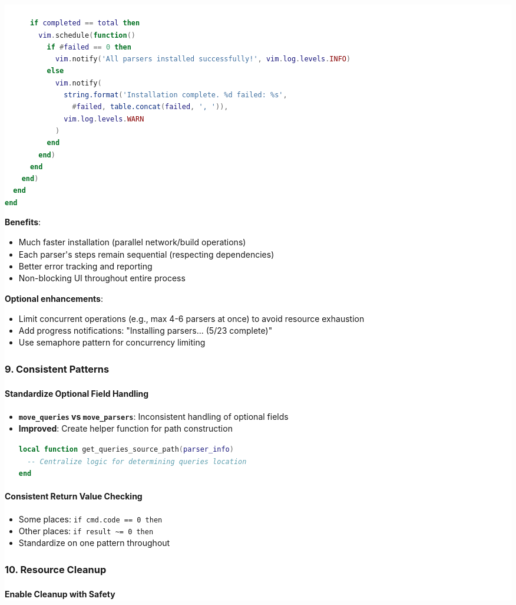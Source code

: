 ```lua

      if completed == total then
        vim.schedule(function()
          if #failed == 0 then
            vim.notify('All parsers installed successfully!', vim.log.levels.INFO)
          else
            vim.notify(
              string.format('Installation complete. %d failed: %s',
                #failed, table.concat(failed, ', ')),
              vim.log.levels.WARN
            )
          end
        end)
      end
    end)
  end
end
```

**Benefits**:

- Much faster installation (parallel network/build operations)
- Each parser's steps remain sequential (respecting dependencies)
- Better error tracking and reporting
- Non-blocking UI throughout entire process

**Optional enhancements**:

- Limit concurrent operations (e.g., max 4-6 parsers at once) to avoid resource exhaustion
- Add progress notifications: "Installing parsers... (5/23 complete)"
- Use semaphore pattern for concurrency limiting

### 9. Consistent Patterns

#### Standardize Optional Field Handling

- **`move_queries` vs `move_parsers`**: Inconsistent handling of optional fields
- **Improved**: Create helper function for path construction
  ```lua
  local function get_queries_source_path(parser_info)
    -- Centralize logic for determining queries location
  end
  ```

#### Consistent Return Value Checking

- Some places: `if cmd.code == 0 then`
- Other places: `if result ~= 0 then`
- Standardize on one pattern throughout

### 10. Resource Cleanup

#### Enable Cleanup with Safety
